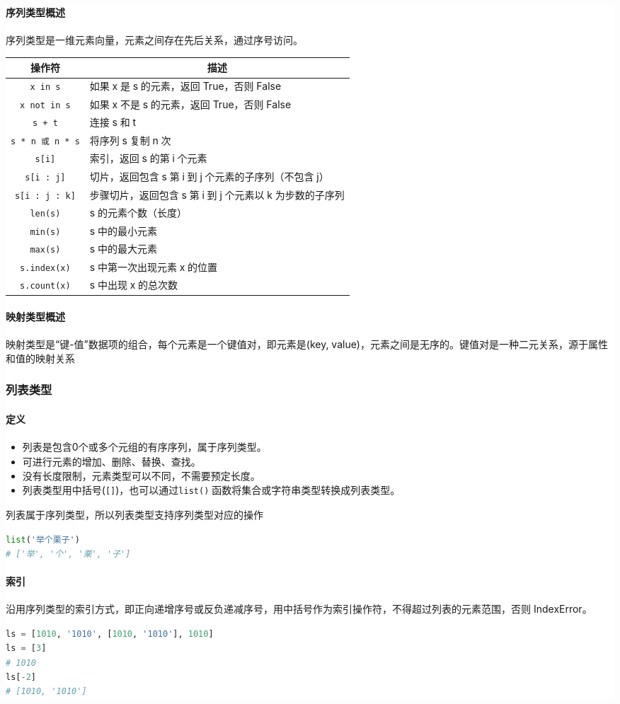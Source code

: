 #### 序列类型概述

序列类型是一维元素向量，元素之间存在先后关系，通过序号访问。

|      操作符      | 描述                                                     |
| :--------------: | -------------------------------------------------------- |
|     `x in s`     | 如果 x 是 s 的元素，返回 True，否则 False                |
|   `x not in s`   | 如果 x 不是 s 的元素，返回 True，否则 False              |
|     `s + t`      | 连接 s 和 t                                              |
| `s * n 或 n * s` | 将序列 s 复制 n 次                                       |
|      `s[i]`      | 索引，返回 s 的第 i 个元素                               |
|    `s[i : j]`    | 切片，返回包含 s 第 i 到 j 个元素的子序列（不包含 j）    |
|  `s[i : j : k]`  | 步骤切片，返回包含 s 第 i 到 j 个元素以 k 为步数的子序列 |
|     `len(s)`     | s 的元素个数（长度）                                     |
|     `min(s)`     | s 中的最小元素                                           |
|     `max(s)`     | s 中的最大元素                                           |
|   `s.index(x)`   | s 中第一次出现元素 x 的位置                              |
|   `s.count(x)`   | s 中出现 x 的总次数                                      |

#### 映射类型概述

映射类型是“键-值”数据项的组合，每个元素是一个键值对，即元素是(key, value)，元素之间是无序的。键值对是一种二元关系，源于属性和值的映射关系

### 列表类型

#### 定义

+ 列表是包含0个或多个元组的有序序列，属于序列类型。
+ 可进行元素的增加、删除、替换、查找。
+ 没有长度限制，元素类型可以不同，不需要预定长度。
+ 列表类型用中括号(`[]`)，也可以通过`list()` 函数将集合或字符串类型转换成列表类型。

列表属于序列类型，所以列表类型支持序列类型对应的操作

```python
list('举个栗子')
# ['举', '个', '栗', '子']
```

#### 索引

沿用序列类型的索引方式，即正向递增序号或反负递减序号，用中括号作为索引操作符，不得超过列表的元素范围，否则 IndexError。

```python
ls = [1010, '1010', [1010, '1010'], 1010]
ls = [3]
# 1010
ls[-2]
# [1010, '1010']
```
